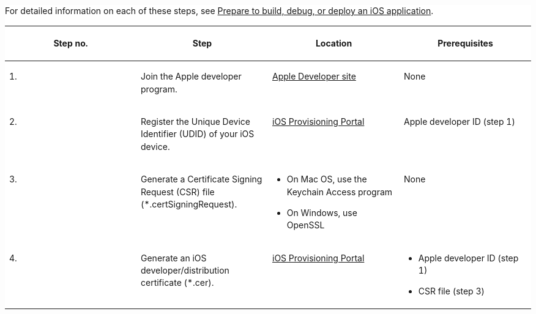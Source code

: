 For detailed information on each of these steps, see
[Prepare to build, debug, or deploy an iOS application](#prepare-to-build-debug-or-deploy-an-ios-application).

<table>
<colgroup>
<col style="width: 25%" />
<col style="width: 25%" />
<col style="width: 25%" />
<col style="width: 25%" />
</colgroup>
<thead>
<tr class="header">
<th><p>Step no.</p></th>
<th><p>Step</p></th>
<th><p>Location</p></th>
<th><p>Prerequisites</p></th>
</tr>
</thead>
<tbody>
<tr class="odd">
<td><p>1.</p></td>
<td><p>Join the Apple developer program.</p></td>
<td><p><a
href="https://web.archive.org/web/20150321023249mp_/http://developer.apple.com/programs/register/">Apple
Developer site</a></p></td>
<td><p>None</p></td>
</tr>
<tr class="even">
<td><p>2.</p></td>
<td><p>Register the Unique Device Identifier (UDID) of your iOS
device.</p></td>
<td><p><a
href="https://web.archive.org/web/20150321023249mp_/http://developer.apple.com/devcenter/ios">iOS
Provisioning Portal</a></p></td>
<td><p>Apple developer ID (step 1)</p></td>
</tr>
<tr class="odd">
<td><p>3.</p></td>
<td><p>Generate a Certificate Signing Request (CSR) file
(*.certSigningRequest).</p></td>
<td><div>
<ul class="incremental">
<li><p>On Mac OS, use the Keychain Access program</p></li>
<li><p>On Windows, use OpenSSL</p></li>
</ul>
</div></td>
<td><p>None</p></td>
</tr>
<tr class="even">
<td><p>4.</p></td>
<td><p>Generate an iOS developer/distribution certificate
(*.cer).</p></td>
<td><p><a
href="https://web.archive.org/web/20150321023249mp_/http://developer.apple.com/devcenter/ios">iOS
Provisioning Portal</a></p></td>
<td><div>
<ul class="incremental">
<li><p>Apple developer ID (step 1)</p></li>
<li><p>CSR file (step 3)</p></li>
</ul>
</div></td>
</tr>